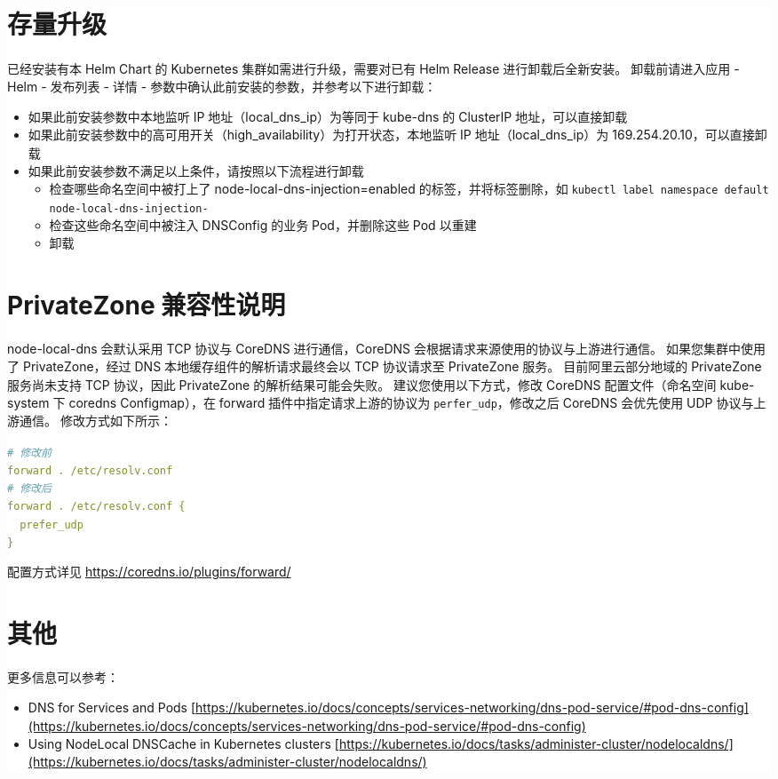 # 存量升级
已经安装有本 Helm Chart 的 Kubernetes 集群如需进行升级，需要对已有 Helm Release 进行卸载后全新安装。 卸载前请进入应用 - Helm - 发布列表 - 详情 - 参数中确认此前安装的参数，并参考以下进行卸载：
- 如果此前安装参数中本地监听 IP 地址（local_dns_ip）为等同于 kube-dns 的 ClusterIP 地址，可以直接卸载
- 如果此前安装参数中的高可用开关（high_availability）为打开状态，本地监听 IP 地址（local_dns_ip）为 169.254.20.10，可以直接卸载
- 如果此前安装参数不满足以上条件，请按照以下流程进行卸载
    - 检查哪些命名空间中被打上了 node-local-dns-injection=enabled 的标签，并将标签删除，如 `kubectl label namespace default node-local-dns-injection-`
    - 检查这些命名空间中被注入 DNSConfig 的业务 Pod，并删除这些 Pod 以重建
    - 卸载

# PrivateZone 兼容性说明
node-local-dns 会默认采用 TCP 协议与 CoreDNS 进行通信，CoreDNS 会根据请求来源使用的协议与上游进行通信。
如果您集群中使用了 PrivateZone，经过 DNS 本地缓存组件的解析请求最终会以 TCP 协议请求至 PrivateZone 服务。
目前阿里云部分地域的 PrivateZone 服务尚未支持 TCP 协议，因此 PrivateZone 的解析结果可能会失败。
建议您使用以下方式，修改 CoreDNS 配置文件（命名空间 kube-system 下 coredns Configmap），在 forward 插件中指定请求上游的协议为 `perfer_udp`，修改之后 CoreDNS 会优先使用 UDP 协议与上游通信。
修改方式如下所示：
```yaml
# 修改前
forward . /etc/resolv.conf
# 修改后
forward . /etc/resolv.conf {
  prefer_udp
}
```
配置方式详见 https://coredns.io/plugins/forward/

# 其他
更多信息可以参考：
- DNS for Services and Pods [https://kubernetes.io/docs/concepts/services-networking/dns-pod-service/#pod-dns-config](https://kubernetes.io/docs/concepts/services-networking/dns-pod-service/#pod-dns-config)
- Using NodeLocal DNSCache in Kubernetes clusters [https://kubernetes.io/docs/tasks/administer-cluster/nodelocaldns/](https://kubernetes.io/docs/tasks/administer-cluster/nodelocaldns/)